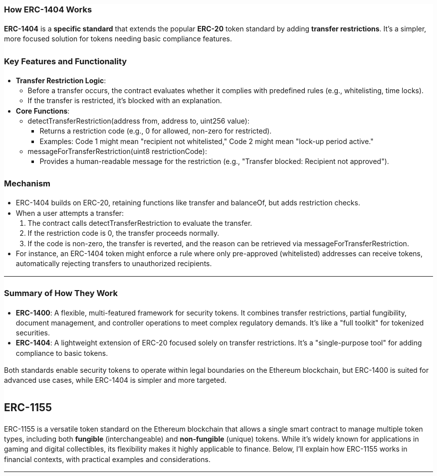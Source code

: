 ### **How ERC-1404 Works**

**ERC-1404** is a **specific standard** that extends the popular **ERC-20** token standard by adding **transfer restrictions**. It’s a simpler, more focused solution for tokens needing basic compliance features.

### **Key Features and Functionality**

- **Transfer Restriction Logic**:
    - Before a transfer occurs, the contract evaluates whether it complies with predefined rules (e.g., whitelisting, time locks).
    - If the transfer is restricted, it’s blocked with an explanation.
- **Core Functions**:
    - detectTransferRestriction(address from, address to, uint256 value):
        - Returns a restriction code (e.g., 0 for allowed, non-zero for restricted).
        - Examples: Code 1 might mean "recipient not whitelisted," Code 2 might mean "lock-up period active."
    - messageForTransferRestriction(uint8 restrictionCode):
        - Provides a human-readable message for the restriction (e.g., "Transfer blocked: Recipient not approved").

### **Mechanism**

- ERC-1404 builds on ERC-20, retaining functions like transfer and balanceOf, but adds restriction checks.
- When a user attempts a transfer:
    1. The contract calls detectTransferRestriction to evaluate the transfer.
    2. If the restriction code is 0, the transfer proceeds normally.
    3. If the code is non-zero, the transfer is reverted, and the reason can be retrieved via messageForTransferRestriction.
- For instance, an ERC-1404 token might enforce a rule where only pre-approved (whitelisted) addresses can receive tokens, automatically rejecting transfers to unauthorized recipients.

---

### **Summary of How They Work**

- **ERC-1400**: A flexible, multi-featured framework for security tokens. It combines transfer restrictions, partial fungibility, document management, and controller operations to meet complex regulatory demands. It’s like a "full toolkit" for tokenized securities.
- **ERC-1404**: A lightweight extension of ERC-20 focused solely on transfer restrictions. It’s a "single-purpose tool" for adding compliance to basic tokens.

Both standards enable security tokens to operate within legal boundaries on the Ethereum blockchain, but ERC-1400 is suited for advanced use cases, while ERC-1404 is simpler and more targeted.

## ERC-1155

ERC-1155 is a versatile token standard on the Ethereum blockchain that allows a single smart contract to manage multiple token types, including both **fungible** (interchangeable) and **non-fungible** (unique) tokens. While it’s widely known for applications in gaming and digital collectibles, its flexibility makes it highly applicable to finance. Below, I’ll explain how ERC-1155 works in financial contexts, with practical examples and considerations.

---